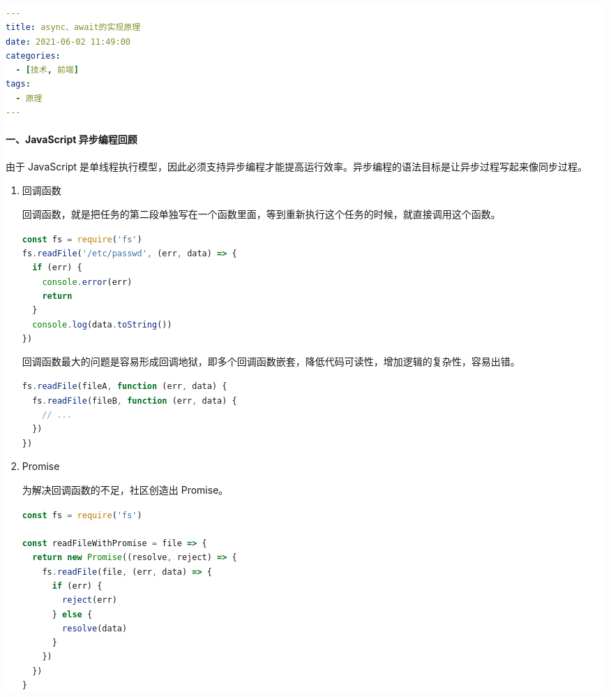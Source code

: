 ```yaml
---
title: async、await的实现原理
date: 2021-06-02 11:49:00
categories:
  - [技术, 前端]
tags:
  - 原理
---
```


#### 一、JavaScript 异步编程回顾
由于 JavaScript 是单线程执行模型，因此必须支持异步编程才能提高运行效率。异步编程的语法目标是让异步过程写起来像同步过程。

1. 回调函数

    回调函数，就是把任务的第二段单独写在一个函数里面，等到重新执行这个任务的时候，就直接调用这个函数。 
     
    ```javascript
    const fs = require('fs') 
    fs.readFile('/etc/passwd', (err, data) => { 
      if (err) { 
        console.error(err) 
        return 
      } 
      console.log(data.toString()) 
    })
    ```
   

    回调函数最大的问题是容易形成回调地狱，即多个回调函数嵌套，降低代码可读性，增加逻辑的复杂性，容易出错。
    ```javascript
    fs.readFile(fileA, function (err, data) { 
      fs.readFile(fileB, function (err, data) { 
        // ... 
      }) 
    })
    ```
 
2. Promise

    为解决回调函数的不足，社区创造出 Promise。 
    
     ```javascript
     const fs = require('fs') 
    
     const readFileWithPromise = file => { 
       return new Promise((resolve, reject) => { 
         fs.readFile(file, (err, data) => { 
           if (err) { 
             reject(err) 
           } else { 
             resolve(data) 
           } 
         }) 
       }) 
     } 
    